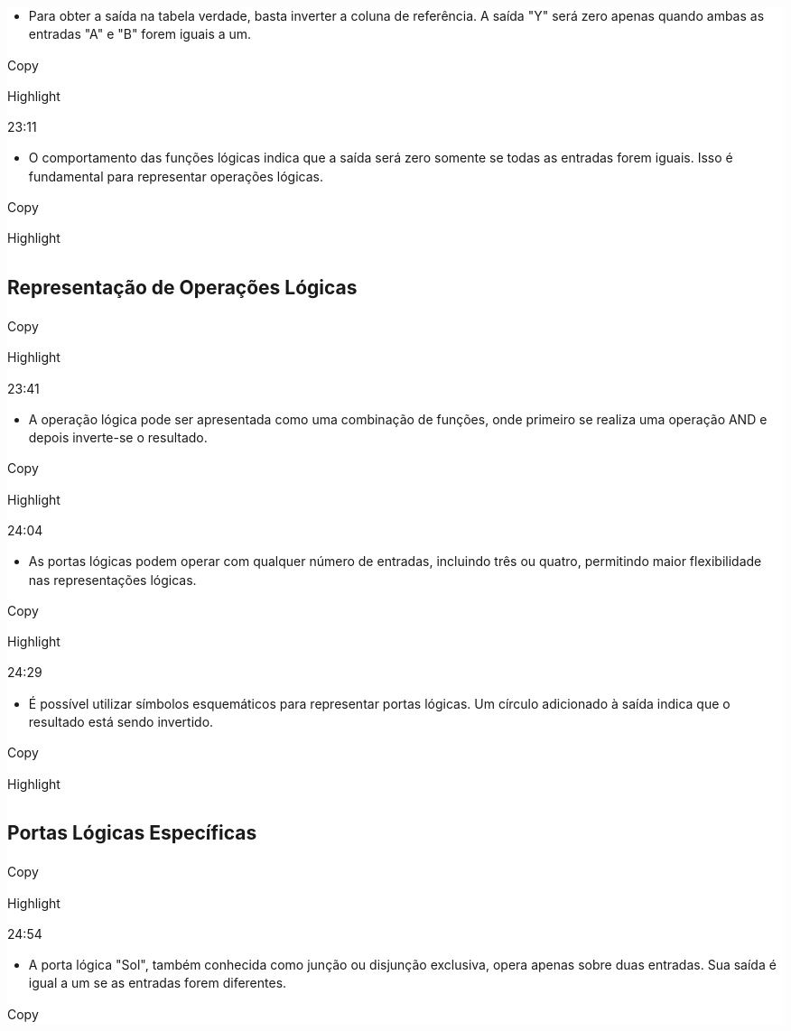 - Para obter a saída na tabela verdade, basta inverter a coluna de referência. A saída "Y" será zero apenas quando ambas as entradas "A" e "B" forem iguais a um.

Copy

Highlight

23:11

- O comportamento das funções lógicas indica que a saída será zero somente se todas as entradas forem iguais. Isso é fundamental para representar operações lógicas.

Copy

Highlight

## Representação de Operações Lógicas

Copy

Highlight

23:41

- A operação lógica pode ser apresentada como uma combinação de funções, onde primeiro se realiza uma operação AND e depois inverte-se o resultado.

Copy

Highlight

24:04

- As portas lógicas podem operar com qualquer número de entradas, incluindo três ou quatro, permitindo maior flexibilidade nas representações lógicas.

Copy

Highlight

24:29

- É possível utilizar símbolos esquemáticos para representar portas lógicas. Um círculo adicionado à saída indica que o resultado está sendo invertido.

Copy

Highlight

## Portas Lógicas Específicas

Copy

Highlight

24:54

- A porta lógica "Sol", também conhecida como junção ou disjunção exclusiva, opera apenas sobre duas entradas. Sua saída é igual a um se as entradas forem diferentes.

Copy
